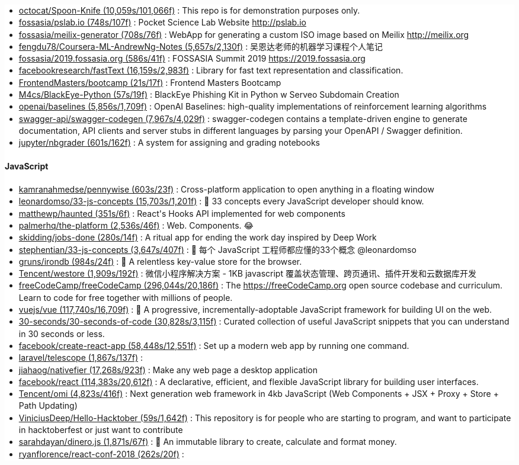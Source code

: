 * [octocat/Spoon-Knife (10,059s/101,066f)](https://github.com/octocat/Spoon-Knife) : This repo is for demonstration purposes only.
* [fossasia/pslab.io (748s/107f)](https://github.com/fossasia/pslab.io) : Pocket Science Lab Website http://pslab.io
* [fossasia/meilix-generator (708s/76f)](https://github.com/fossasia/meilix-generator) : WebApp for generating a custom ISO image based on Meilix http://meilix.org
* [fengdu78/Coursera-ML-AndrewNg-Notes (5,657s/2,130f)](https://github.com/fengdu78/Coursera-ML-AndrewNg-Notes) : 吴恩达老师的机器学习课程个人笔记
* [fossasia/2019.fossasia.org (586s/41f)](https://github.com/fossasia/2019.fossasia.org) : FOSSASIA Summit 2019 https://2019.fossasia.org
* [facebookresearch/fastText (16,159s/2,983f)](https://github.com/facebookresearch/fastText) : Library for fast text representation and classification.
* [FrontendMasters/bootcamp (21s/17f)](https://github.com/FrontendMasters/bootcamp) : Frontend Masters Bootcamp
* [M4cs/BlackEye-Python (57s/19f)](https://github.com/M4cs/BlackEye-Python) : BlackEye Phishing Kit in Python w Serveo Subdomain Creation
* [openai/baselines (5,856s/1,709f)](https://github.com/openai/baselines) : OpenAI Baselines: high-quality implementations of reinforcement learning algorithms
* [swagger-api/swagger-codegen (7,967s/4,029f)](https://github.com/swagger-api/swagger-codegen) : swagger-codegen contains a template-driven engine to generate documentation, API clients and server stubs in different languages by parsing your OpenAPI / Swagger definition.
* [jupyter/nbgrader (601s/162f)](https://github.com/jupyter/nbgrader) : A system for assigning and grading notebooks

#### JavaScript
* [kamranahmedse/pennywise (603s/23f)](https://github.com/kamranahmedse/pennywise) : Cross-platform application to open anything in a floating window
* [leonardomso/33-js-concepts (15,703s/1,201f)](https://github.com/leonardomso/33-js-concepts) : 📜 33 concepts every JavaScript developer should know.
* [matthewp/haunted (351s/6f)](https://github.com/matthewp/haunted) : React's Hooks API implemented for web components
* [palmerhq/the-platform (2,536s/46f)](https://github.com/palmerhq/the-platform) : Web. Components. 😂
* [skidding/jobs-done (280s/14f)](https://github.com/skidding/jobs-done) : A ritual app for ending the work day inspired by Deep Work
* [stephentian/33-js-concepts (3,647s/407f)](https://github.com/stephentian/33-js-concepts) : 📜 每个 JavaScript 工程师都应懂的33个概念 @leonardomso
* [gruns/irondb (984s/24f)](https://github.com/gruns/irondb) : 🔩 A relentless key-value store for the browser.
* [Tencent/westore (1,909s/192f)](https://github.com/Tencent/westore) : 微信小程序解决方案 - 1KB javascript 覆盖状态管理、跨页通讯、插件开发和云数据库开发
* [freeCodeCamp/freeCodeCamp (296,044s/20,186f)](https://github.com/freeCodeCamp/freeCodeCamp) : The https://freeCodeCamp.org open source codebase and curriculum. Learn to code for free together with millions of people.
* [vuejs/vue (117,740s/16,709f)](https://github.com/vuejs/vue) : 🖖 A progressive, incrementally-adoptable JavaScript framework for building UI on the web.
* [30-seconds/30-seconds-of-code (30,828s/3,115f)](https://github.com/30-seconds/30-seconds-of-code) : Curated collection of useful JavaScript snippets that you can understand in 30 seconds or less.
* [facebook/create-react-app (58,448s/12,551f)](https://github.com/facebook/create-react-app) : Set up a modern web app by running one command.
* [laravel/telescope (1,867s/137f)](https://github.com/laravel/telescope) : 
* [jiahaog/nativefier (17,268s/923f)](https://github.com/jiahaog/nativefier) : Make any web page a desktop application
* [facebook/react (114,383s/20,612f)](https://github.com/facebook/react) : A declarative, efficient, and flexible JavaScript library for building user interfaces.
* [Tencent/omi (4,823s/416f)](https://github.com/Tencent/omi) : Next generation web framework in 4kb JavaScript (Web Components + JSX + Proxy + Store + Path Updating)
* [ViniciusDeep/Hello-Hacktober (59s/1,642f)](https://github.com/ViniciusDeep/Hello-Hacktober) : This repository is for people who are starting to program, and want to participate in hacktoberfest or just want to contribute
* [sarahdayan/dinero.js (1,871s/67f)](https://github.com/sarahdayan/dinero.js) : 💸 An immutable library to create, calculate and format money.
* [ryanflorence/react-conf-2018 (262s/20f)](https://github.com/ryanflorence/react-conf-2018) : 